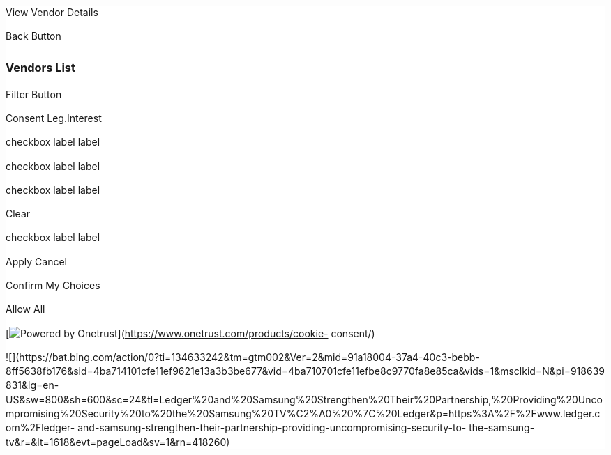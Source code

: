 View Vendor Details‎

Back Button

### Vendors List

Filter Button

Consent Leg.Interest

checkbox label label

checkbox label label

checkbox label label

Clear

checkbox label label

Apply Cancel

Confirm My Choices

Allow All

[![Powered by
Onetrust](https://cdn.cookielaw.org/logos/static/powered_by_logo.svg)](https://www.onetrust.com/products/cookie-
consent/)

![](https://bat.bing.com/action/0?ti=134633242&tm=gtm002&Ver=2&mid=91a18004-37a4-40c3-bebb-8ff5638fb176&sid=4ba714101cfe11ef9621e13a3b3be677&vid=4ba710701cfe11efbe8c9770fa8e85ca&vids=1&msclkid=N&pi=918639831&lg=en-
US&sw=800&sh=600&sc=24&tl=Ledger%20and%20Samsung%20Strengthen%20Their%20Partnership,%20Providing%20Uncompromising%20Security%20to%20the%20Samsung%20TV%C2%A0%20%7C%20Ledger&p=https%3A%2F%2Fwww.ledger.com%2Fledger-
and-samsung-strengthen-their-partnership-providing-uncompromising-security-to-
the-samsung-tv&r=&lt=1618&evt=pageLoad&sv=1&rn=418260)

